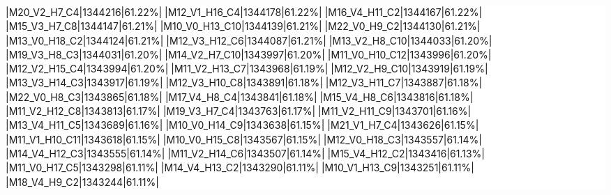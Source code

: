|M20_V2_H7_C4|1344216|61.22%|
|M12_V1_H16_C4|1344178|61.22%|
|M16_V4_H11_C2|1344167|61.22%|
|M15_V3_H7_C8|1344147|61.21%|
|M10_V0_H13_C10|1344139|61.21%|
|M22_V0_H9_C2|1344130|61.21%|
|M13_V0_H18_C2|1344124|61.21%|
|M12_V3_H12_C6|1344087|61.21%|
|M13_V2_H8_C10|1344033|61.20%|
|M19_V3_H8_C3|1344031|61.20%|
|M14_V2_H7_C10|1343997|61.20%|
|M11_V0_H10_C12|1343996|61.20%|
|M12_V2_H15_C4|1343994|61.20%|
|M11_V2_H13_C7|1343968|61.19%|
|M12_V2_H9_C10|1343919|61.19%|
|M13_V3_H14_C3|1343917|61.19%|
|M12_V3_H10_C8|1343891|61.18%|
|M12_V3_H11_C7|1343887|61.18%|
|M22_V0_H8_C3|1343865|61.18%|
|M17_V4_H8_C4|1343841|61.18%|
|M15_V4_H8_C6|1343816|61.18%|
|M11_V2_H12_C8|1343813|61.17%|
|M19_V3_H7_C4|1343763|61.17%|
|M11_V2_H11_C9|1343701|61.16%|
|M13_V4_H11_C5|1343689|61.16%|
|M10_V0_H14_C9|1343638|61.15%|
|M21_V1_H7_C4|1343626|61.15%|
|M11_V1_H10_C11|1343618|61.15%|
|M10_V0_H15_C8|1343567|61.15%|
|M12_V0_H18_C3|1343557|61.14%|
|M14_V4_H12_C3|1343555|61.14%|
|M11_V2_H14_C6|1343507|61.14%|
|M15_V4_H12_C2|1343416|61.13%|
|M11_V0_H17_C5|1343298|61.11%|
|M14_V4_H13_C2|1343290|61.11%|
|M10_V1_H13_C9|1343251|61.11%|
|M18_V4_H9_C2|1343244|61.11%|